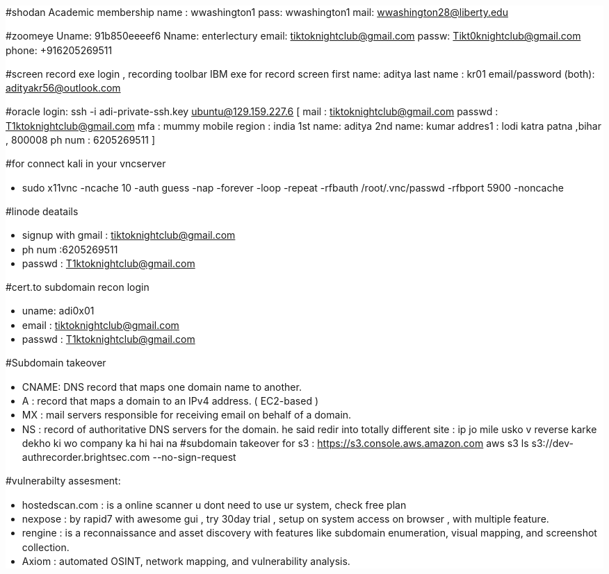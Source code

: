 #shodan Academic membership
 name : wwashington1
 pass: wwashington1
 mail: wwashington28@liberty.edu

#zoomeye
 Uname: 91b850eeeef6
 Nname: enterlectury
 email: tiktoknightclub@gmail.com
 passw: Tikt0knightclub@gmail.com
 phone: +916205269511

#screen record exe login  , recording toolbar IBM exe for record screen
 first name: aditya
 last name : kr01
 email/password (both): adityakr56@outlook.com

#oracle login:
ssh -i adi-private-ssh.key ubuntu@129.159.227.6
[ mail : tiktoknightclub@gmail.com
  passwd : T1ktoknightclub@gmail.com
  mfa : mummy mobile
  region : india
  1st name: aditya
  2nd name: kumar
  addres1 : lodi katra
  patna ,bihar , 800008
  ph num : 6205269511 ]

#for connect kali in your vncserver
 - sudo  x11vnc -ncache 10 -auth guess -nap -forever -loop -repeat -rfbauth /root/.vnc/passwd -rfbport 5900 -noncache

#linode deatails
 - signup with gmail : tiktoknightclub@gmail.com
 - ph num :6205269511
 - passwd : T1ktoknightclub@gmail.com

#cert.to subdomain recon login
 - uname: adi0x01
 - email : tiktoknightclub@gmail.com
 - passwd : T1ktoknightclub@gmail.com

#Subdomain takeover
 - CNAME: DNS record that maps one domain name to another.
 - A    : record that maps a domain to an IPv4 address. ( EC2-based )
 - MX   : mail servers responsible for receiving email on behalf of a domain.
 - NS   : record of authoritative DNS servers for the domain.
he said redir into totally different site : ip jo mile usko v reverse karke dekho ki wo company ka hi hai na
#subdomain takeover for s3 : https://s3.console.aws.amazon.com
aws s3 ls s3://dev-authrecorder.brightsec.com --no-sign-request

#vulnerabilty assesment:
 - hostedscan.com : is a online scanner u dont need to use ur system, check free plan
 - nexpose : by rapid7 with awesome gui , try 30day trial , setup on system access on browser , with multiple feature.
 - rengine : is a reconnaissance and asset discovery with features like subdomain enumeration, visual mapping, and screenshot collection.
 - Axiom : automated OSINT, network mapping, and vulnerability analysis.
